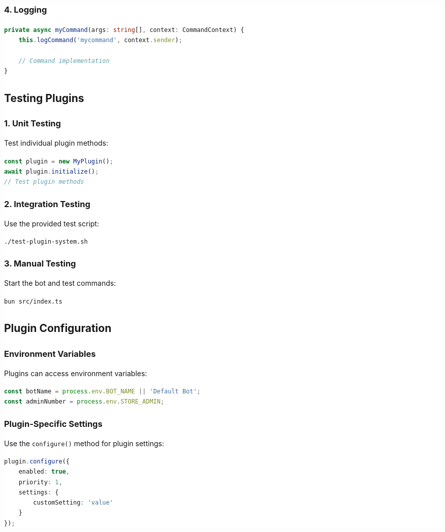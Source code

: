 ### 4. Logging
```typescript
private async myCommand(args: string[], context: CommandContext) {
    this.logCommand('mycommand', context.sender);
    
    // Command implementation
}
```

## Testing Plugins

### 1. Unit Testing
Test individual plugin methods:

```typescript
const plugin = new MyPlugin();
await plugin.initialize();
// Test plugin methods
```

### 2. Integration Testing
Use the provided test script:

```bash
./test-plugin-system.sh
```

### 3. Manual Testing
Start the bot and test commands:

```bash
bun src/index.ts
```

## Plugin Configuration

### Environment Variables
Plugins can access environment variables:

```typescript
const botName = process.env.BOT_NAME || 'Default Bot';
const adminNumber = process.env.STORE_ADMIN;
```

### Plugin-Specific Settings
Use the `configure()` method for plugin settings:

```typescript
plugin.configure({
    enabled: true,
    priority: 1,
    settings: {
        customSetting: 'value'
    }
});
```
